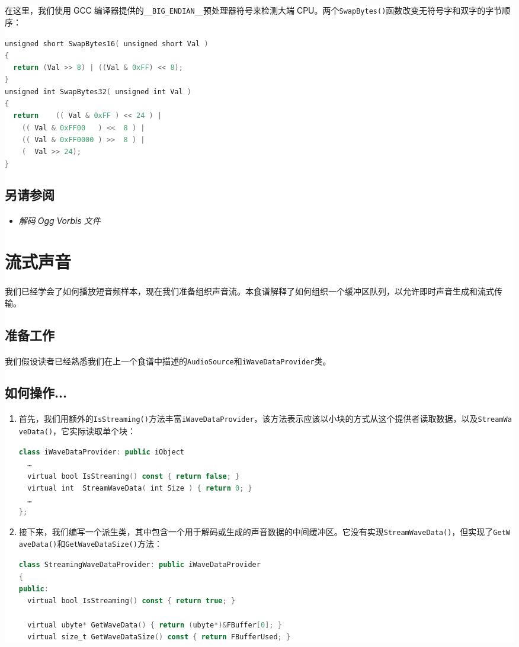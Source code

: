在这里，我们使用 GCC 编译器提供的`__BIG_ENDIAN__`预处理器符号来检测大端 CPU。两个`SwapBytes()`函数改变无符号字和双字的字节顺序：

```kt
unsigned short SwapBytes16( unsigned short Val )
{
  return (Val >> 8) | ((Val & 0xFF) << 8);
}
unsigned int SwapBytes32( unsigned int Val )
{
  return	(( Val & 0xFF ) << 24 ) |
    (( Val & 0xFF00   ) <<  8 ) |
    (( Val & 0xFF0000 ) >>  8 ) |
    (  Val >> 24);
}
```

## 另请参阅

+   *解码 Ogg Vorbis 文件*

# 流式声音

我们已经学会了如何播放短音频样本，现在我们准备组织声音流。本食谱解释了如何组织一个缓冲区队列，以允许即时声音生成和流式传输。

## 准备工作

我们假设读者已经熟悉我们在上一个食谱中描述的`AudioSource`和`iWaveDataProvider`类。

## 如何操作...

1.  首先，我们用额外的`IsStreaming()`方法丰富`iWaveDataProvider`，该方法表示应该以小块的方式从这个提供者读取数据，以及`StreamWaveData()`，它实际读取单个块：

    ```kt
    class iWaveDataProvider: public iObject
      …
      virtual bool IsStreaming() const { return false; }
      virtual int  StreamWaveData( int Size ) { return 0; }
      …
    };
    ```

1.  接下来，我们编写一个派生类，其中包含一个用于解码或生成的声音数据的中间缓冲区。它没有实现`StreamWaveData()`，但实现了`GetWaveData()`和`GetWaveDataSize()`方法：

    ```kt
    class StreamingWaveDataProvider: public iWaveDataProvider
    {
    public:
      virtual bool IsStreaming() const { return true; }

      virtual ubyte* GetWaveData() { return (ubyte*)&FBuffer[0]; }
      virtual size_t GetWaveDataSize() const { return FBufferUsed; }
